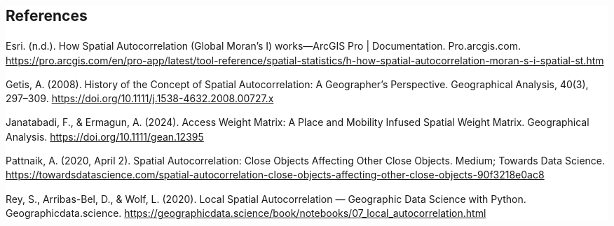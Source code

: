 ## References
Esri. (n.d.). How Spatial Autocorrelation (Global Moran’s I) works—ArcGIS Pro | Documentation. Pro.arcgis.com. https://pro.arcgis.com/en/pro-app/latest/tool-reference/spatial-statistics/h-how-spatial-autocorrelation-moran-s-i-spatial-st.htm

Getis, A. (2008). History of the Concept of Spatial Autocorrelation: A Geographer’s Perspective. Geographical Analysis, 40(3), 297–309. https://doi.org/10.1111/j.1538-4632.2008.00727.x

Janatabadi, F., & Ermagun, A. (2024). Access Weight Matrix: A Place and Mobility Infused Spatial Weight Matrix. Geographical Analysis. https://doi.org/10.1111/gean.12395

Pattnaik, A. (2020, April 2). Spatial Autocorrelation: Close Objects Affecting Other Close Objects. Medium; Towards Data Science. https://towardsdatascience.com/spatial-autocorrelation-close-objects-affecting-other-close-objects-90f3218e0ac8

Rey, S., Arribas-Bel, D., & Wolf, L. (2020). Local Spatial Autocorrelation — Geographic Data Science with Python. Geographicdata.science. https://geographicdata.science/book/notebooks/07_local_autocorrelation.html
